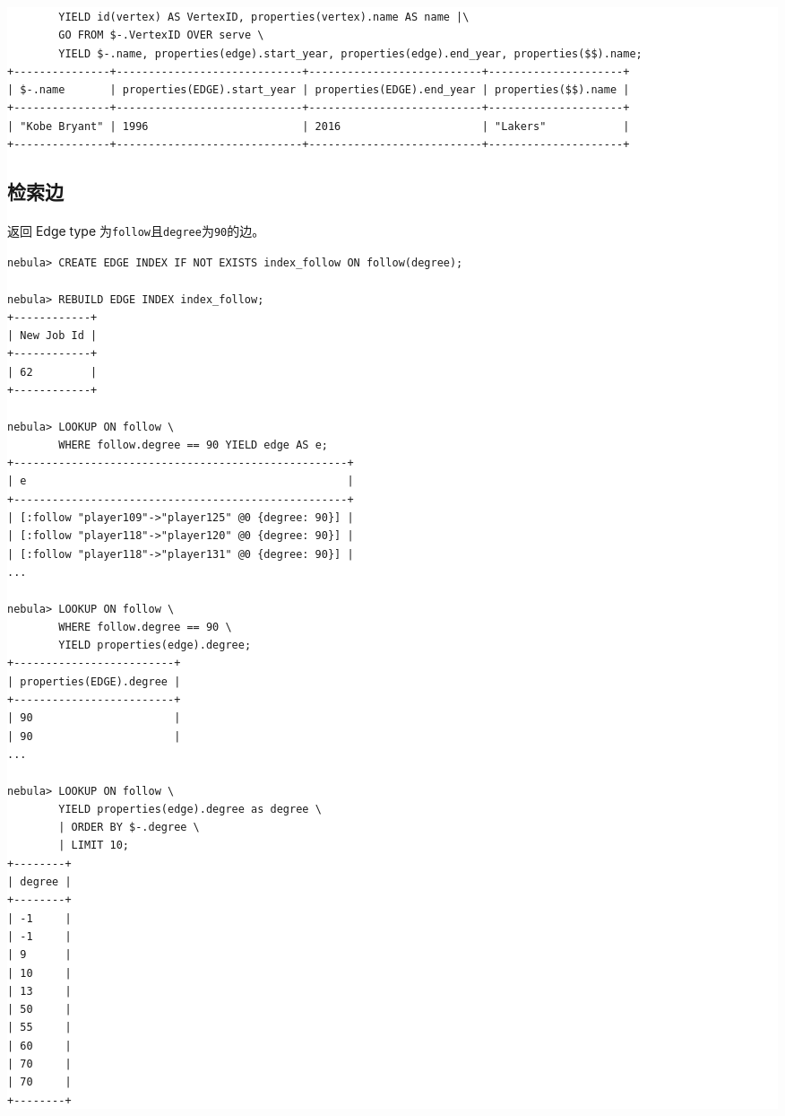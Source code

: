 ```ngql
        YIELD id(vertex) AS VertexID, properties(vertex).name AS name |\
        GO FROM $-.VertexID OVER serve \
        YIELD $-.name, properties(edge).start_year, properties(edge).end_year, properties($$).name;
+---------------+-----------------------------+---------------------------+---------------------+
| $-.name       | properties(EDGE).start_year | properties(EDGE).end_year | properties($$).name |
+---------------+-----------------------------+---------------------------+---------------------+
| "Kobe Bryant" | 1996                        | 2016                      | "Lakers"            |
+---------------+-----------------------------+---------------------------+---------------------+
```

## 检索边

返回 Edge type 为`follow`且`degree`为`90`的边。

```ngql
nebula> CREATE EDGE INDEX IF NOT EXISTS index_follow ON follow(degree);

nebula> REBUILD EDGE INDEX index_follow;
+------------+
| New Job Id |
+------------+
| 62         |
+------------+

nebula> LOOKUP ON follow \
        WHERE follow.degree == 90 YIELD edge AS e;
+----------------------------------------------------+
| e                                                  |
+----------------------------------------------------+
| [:follow "player109"->"player125" @0 {degree: 90}] |
| [:follow "player118"->"player120" @0 {degree: 90}] |
| [:follow "player118"->"player131" @0 {degree: 90}] |
...

nebula> LOOKUP ON follow \
        WHERE follow.degree == 90 \
        YIELD properties(edge).degree;
+-------------------------+
| properties(EDGE).degree |
+-------------------------+
| 90                      |
| 90                      |
...

nebula> LOOKUP ON follow \
        YIELD properties(edge).degree as degree \
        | ORDER BY $-.degree \
        | LIMIT 10;
+--------+
| degree |
+--------+
| -1     |
| -1     |
| 9      |
| 10     |
| 13     |
| 50     |
| 55     |
| 60     |
| 70     |
| 70     |
+--------+

```